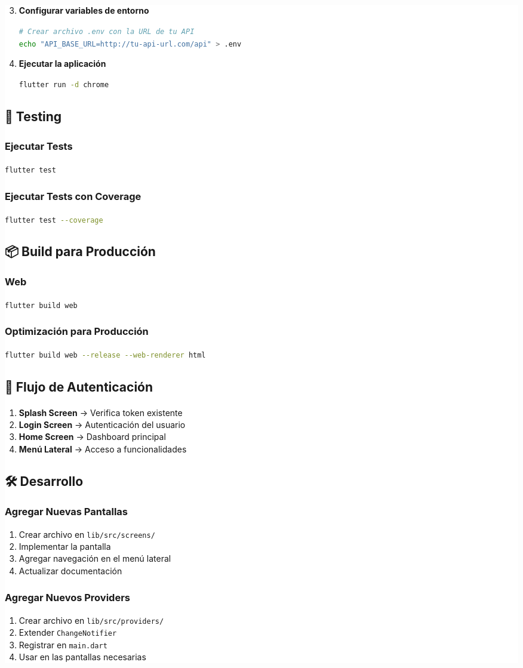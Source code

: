 3. **Configurar variables de entorno**
   ```bash
   # Crear archivo .env con la URL de tu API
   echo "API_BASE_URL=http://tu-api-url.com/api" > .env
   ```

4. **Ejecutar la aplicación**
   ```bash
   flutter run -d chrome
   ```

## 🧪 Testing

### Ejecutar Tests
```bash
flutter test
```

### Ejecutar Tests con Coverage
```bash
flutter test --coverage
```

## 📦 Build para Producción

### Web
```bash
flutter build web
```

### Optimización para Producción
```bash
flutter build web --release --web-renderer html
```

## 🔄 Flujo de Autenticación

1. **Splash Screen** → Verifica token existente
2. **Login Screen** → Autenticación del usuario
3. **Home Screen** → Dashboard principal
4. **Menú Lateral** → Acceso a funcionalidades

## 🛠️ Desarrollo

### Agregar Nuevas Pantallas
1. Crear archivo en `lib/src/screens/`
2. Implementar la pantalla
3. Agregar navegación en el menú lateral
4. Actualizar documentación

### Agregar Nuevos Providers
1. Crear archivo en `lib/src/providers/`
2. Extender `ChangeNotifier`
3. Registrar en `main.dart`
4. Usar en las pantallas necesarias
